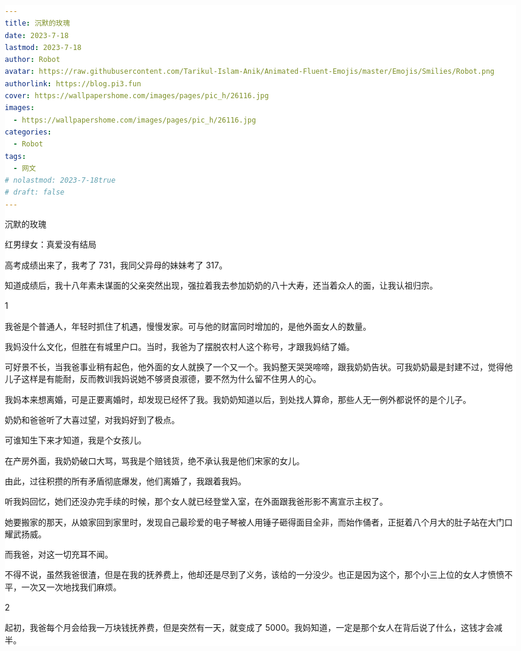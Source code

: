 ```yaml
---
title: 沉默的玫瑰
date: 2023-7-18
lastmod: 2023-7-18
author: Robot
avatar: https://raw.githubusercontent.com/Tarikul-Islam-Anik/Animated-Fluent-Emojis/master/Emojis/Smilies/Robot.png
authorlink: https://blog.pi3.fun
cover: https://wallpapershome.com/images/pages/pic_h/26116.jpg
images:
  - https://wallpapershome.com/images/pages/pic_h/26116.jpg
categories:
  - Robot
tags:
  - 网文
# nolastmod: 2023-7-18true
# draft: false
---
```




沉默的玫瑰

红男绿女：真爱没有结局

高考成绩出来了，我考了 731，我同父异母的妹妹考了 317。

知道成绩后，我十八年素未谋面的父亲突然出现，强拉着我去参加奶奶的八十大寿，还当着众人的面，让我认祖归宗。

1

我爸是个普通人，年轻时抓住了机遇，慢慢发家。可与他的财富同时增加的，是他外面女人的数量。

我妈没什么文化，但胜在有城里户口。当时，我爸为了摆脱农村人这个称号，才跟我妈结了婚。

可好景不长，当我爸事业稍有起色，他外面的女人就换了一个又一个。我妈整天哭哭啼啼，跟我奶奶告状。可我奶奶最是封建不过，觉得他儿子这样是有能耐，反而教训我妈说她不够贤良淑德，要不然为什么留不住男人的心。

我妈本来想离婚，可是正要离婚时，却发现已经怀了我。我奶奶知道以后，到处找人算命，那些人无一例外都说怀的是个儿子。

奶奶和爸爸听了大喜过望，对我妈好到了极点。

可谁知生下来才知道，我是个女孩儿。

在产房外面，我奶奶破口大骂，骂我是个赔钱货，绝不承认我是他们宋家的女儿。

由此，过往积攒的所有矛盾彻底爆发，他们离婚了，我跟着我妈。

听我妈回忆，她们还没办完手续的时候，那个女人就已经登堂入室，在外面跟我爸形影不离宣示主权了。

她要搬家的那天，从娘家回到家里时，发现自己最珍爱的电子琴被人用锤子砸得面目全非，而始作俑者，正挺着八个月大的肚子站在大门口耀武扬威。

而我爸，对这一切充耳不闻。

不得不说，虽然我爸很渣，但是在我的抚养费上，他却还是尽到了义务，该给的一分没少。也正是因为这个，那个小三上位的女人才愤愤不平，一次又一次地找我们麻烦。

2

起初，我爸每个月会给我一万块钱抚养费，但是突然有一天，就变成了 5000。我妈知道，一定是那个女人在背后说了什么，这钱才会减半。
